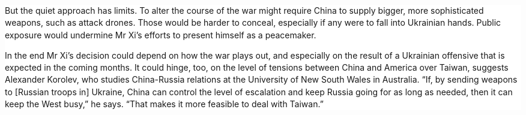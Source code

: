 But the quiet approach has limits. To alter the course of the war might require China to supply bigger, more sophisticated weapons, such as attack drones. Those would be harder to conceal, especially if any were to fall into Ukrainian hands. Public exposure would undermine Mr Xi’s efforts to present himself as a peacemaker.

In the end Mr Xi’s decision could depend on how the war plays out, and especially on the result of a Ukrainian offensive that is expected in the coming months. It could hinge, too, on the level of tensions between China and America over Taiwan, suggests Alexander Korolev, who studies China-Russia relations at the University of New South Wales in Australia. “If, by sending weapons to [Russian troops in] Ukraine, China can control the level of escalation and keep Russia going for as long as needed, then it can keep the West busy,” he says. “That makes it more feasible to deal with Taiwan.” 
